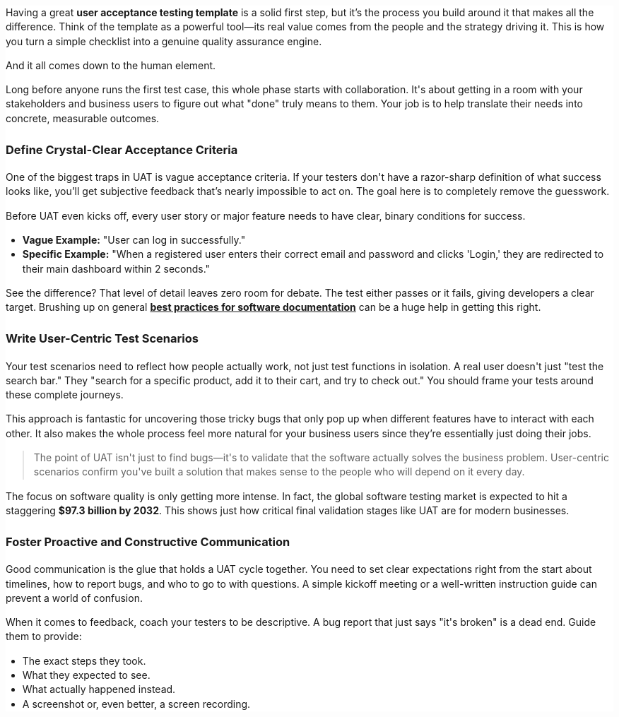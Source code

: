Having a great **user acceptance testing template** is a solid first step, but it’s the process you build around it that makes all the difference. Think of the template as a powerful tool—its real value comes from the people and the strategy driving it. This is how you turn a simple checklist into a genuine quality assurance engine.

And it all comes down to the human element.

Long before anyone runs the first test case, this whole phase starts with collaboration. It's about getting in a room with your stakeholders and business users to figure out what "done" truly means to them. Your job is to help translate their needs into concrete, measurable outcomes.

### Define Crystal-Clear Acceptance Criteria

One of the biggest traps in UAT is vague acceptance criteria. If your testers don't have a razor-sharp definition of what success looks like, you’ll get subjective feedback that’s nearly impossible to act on. The goal here is to completely remove the guesswork.

Before UAT even kicks off, every user story or major feature needs to have clear, binary conditions for success.

*   **Vague Example:** "User can log in successfully."
*   **Specific Example:** "When a registered user enters their correct email and password and clicks 'Login,' they are redirected to their main dashboard within 2 seconds."

See the difference? That level of detail leaves zero room for debate. The test either passes or it fails, giving developers a clear target. Brushing up on general **[best practices for software documentation](https://docsbot.ai/article/software-documentation-best-practices)** can be a huge help in getting this right.

### Write User-Centric Test Scenarios

Your test scenarios need to reflect how people actually work, not just test functions in isolation. A real user doesn't just "test the search bar." They "search for a specific product, add it to their cart, and try to check out." You should frame your tests around these complete journeys.

This approach is fantastic for uncovering those tricky bugs that only pop up when different features have to interact with each other. It also makes the whole process feel more natural for your business users since they’re essentially just doing their jobs.

> The point of UAT isn't just to find bugs—it's to validate that the software actually solves the business problem. User-centric scenarios confirm you've built a solution that makes sense to the people who will depend on it every day.

The focus on software quality is only getting more intense. In fact, the global software testing market is expected to hit a staggering **$97.3 billion by 2032**. This shows just how critical final validation stages like UAT are for modern businesses.

### Foster Proactive and Constructive Communication

Good communication is the glue that holds a UAT cycle together. You need to set clear expectations right from the start about timelines, how to report bugs, and who to go to with questions. A simple kickoff meeting or a well-written instruction guide can prevent a world of confusion.

When it comes to feedback, coach your testers to be descriptive. A bug report that just says "it's broken" is a dead end. Guide them to provide:
*   The exact steps they took.
*   What they expected to see.
*   What actually happened instead.
*   A screenshot or, even better, a screen recording.
